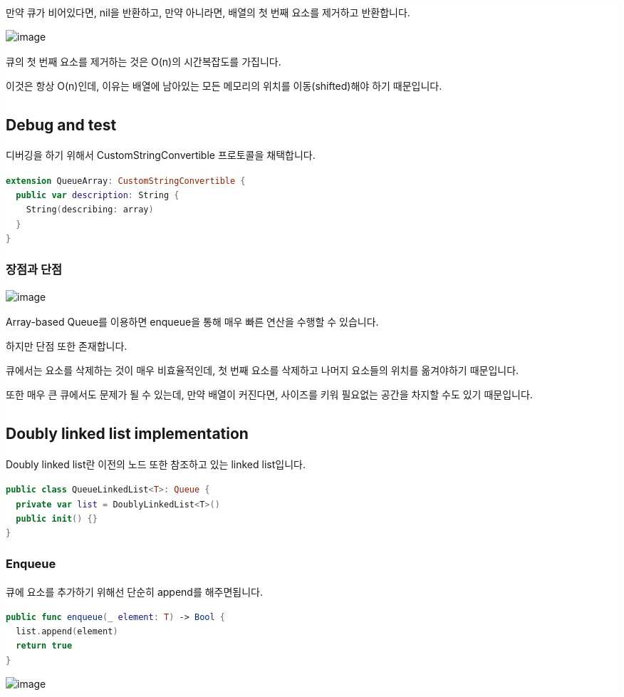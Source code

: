 만약 큐가 비어있다면, nil을 반환하고, 만약 아니라면, 배열의 첫 번째 요소를 제거하고 반환합니다.

<img width="413" alt="image" src="https://github.com/Swift-AlgorithmStudy/GaBoJaGo/assets/104834390/217e1b28-1d1b-446f-8127-9001f3554221">

큐의 첫 번째 요소를 제거하는 것은 O(n)의 시간복잡도를 가집니다. 

이것은 항상 O(n)인데, 이유는 배열에 남아있는 모든 메모리의 위치를 이동(shifted)해야 하기 때문입니다.

## Debug and test

디버깅을 하기 위해서 CustomStringConvertible 프로토콜을 채택합니다.

```swift
extension QueueArray: CustomStringConvertible {
  public var description: String {
    String(describing: array)
  }
}
```

### 장점과 단점

<img width="473" alt="image" src="https://github.com/Swift-AlgorithmStudy/GaBoJaGo/assets/104834390/29cf1906-35af-4457-aa65-a79b9f81d299">

Array-based Queue를 이용하면 enqueue을 통해 매우 빠른 연산을 수행할 수 있습니다.

하지만 단점 또한 존재합니다.

큐에서는 요소를 삭제하는 것이 매우 비효율적인데, 첫 번째 요소를 삭제하고 나머지 요소들의 위치를 옮겨야하기 때문입니다.

또한 매우 큰 큐에서도 문제가 될 수 있는데, 만약 배열이 커진다면, 사이즈를 키워 필요없는 공간을 차지할 수도 있기 때문입니다.

## Doubly linked list implementation

Doubly linked list란 이전의 노드 또한 참조하고 있는 linked list입니다.

```swift
public class QueueLinkedList<T>: Queue {
  private var list = DoublyLinkedList<T>()
  public init() {}
}
```

### Enqueue

큐에 요소를 추가하기 위해선 단순히 append를 해주면됩니다.

```swift
public func enqueue(_ element: T) -> Bool {
  list.append(element)
  return true
}
```
<img width="478" alt="image" src="https://github.com/Swift-AlgorithmStudy/GaBoJaGo/assets/104834390/f1068189-6227-421d-82bd-e462aba9d565">
